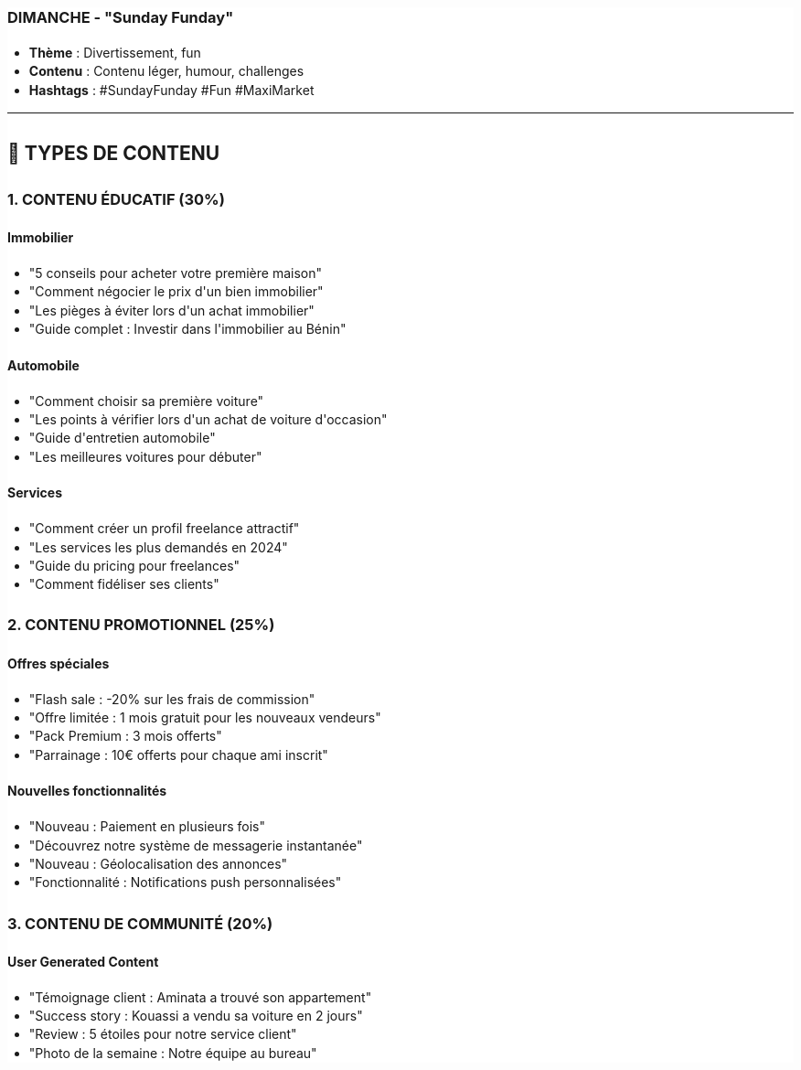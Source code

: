 ### **DIMANCHE - "Sunday Funday"**
- **Thème** : Divertissement, fun
- **Contenu** : Contenu léger, humour, challenges
- **Hashtags** : #SundayFunday #Fun #MaxiMarket

---

## 🎨 TYPES DE CONTENU

### **1. CONTENU ÉDUCATIF (30%)**

#### **Immobilier**
- "5 conseils pour acheter votre première maison"
- "Comment négocier le prix d'un bien immobilier"
- "Les pièges à éviter lors d'un achat immobilier"
- "Guide complet : Investir dans l'immobilier au Bénin"

#### **Automobile**
- "Comment choisir sa première voiture"
- "Les points à vérifier lors d'un achat de voiture d'occasion"
- "Guide d'entretien automobile"
- "Les meilleures voitures pour débuter"

#### **Services**
- "Comment créer un profil freelance attractif"
- "Les services les plus demandés en 2024"
- "Guide du pricing pour freelances"
- "Comment fidéliser ses clients"

### **2. CONTENU PROMOTIONNEL (25%)**

#### **Offres spéciales**
- "Flash sale : -20% sur les frais de commission"
- "Offre limitée : 1 mois gratuit pour les nouveaux vendeurs"
- "Pack Premium : 3 mois offerts"
- "Parrainage : 10€ offerts pour chaque ami inscrit"

#### **Nouvelles fonctionnalités**
- "Nouveau : Paiement en plusieurs fois"
- "Découvrez notre système de messagerie instantanée"
- "Nouveau : Géolocalisation des annonces"
- "Fonctionnalité : Notifications push personnalisées"

### **3. CONTENU DE COMMUNITÉ (20%)**

#### **User Generated Content**
- "Témoignage client : Aminata a trouvé son appartement"
- "Success story : Kouassi a vendu sa voiture en 2 jours"
- "Review : 5 étoiles pour notre service client"
- "Photo de la semaine : Notre équipe au bureau"
